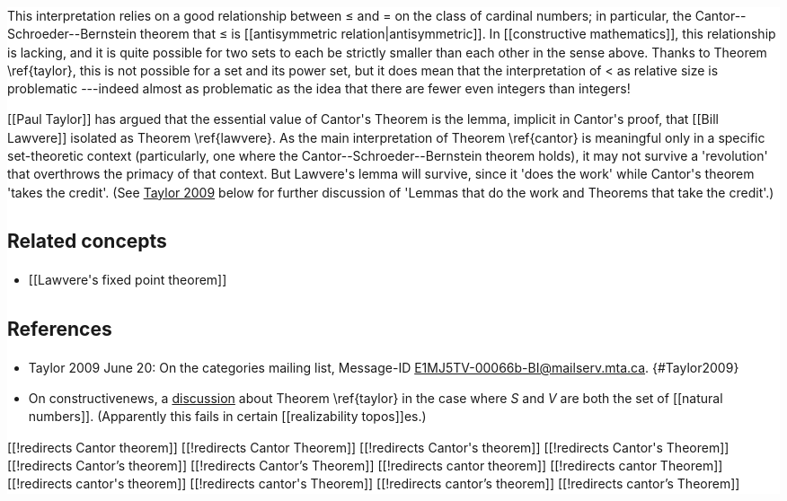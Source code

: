 This interpretation relies on a good relationship between $\leq$ and $=$ on the class of cardinal numbers; in particular, the Cantor--Schroeder--Bernstein theorem that $\leq$ is [[antisymmetric relation|antisymmetric]].  In [[constructive mathematics]], this relationship is lacking, and it is quite possible for two sets to each be strictly smaller than each other in the sense above.  Thanks to Theorem \ref{taylor}, this is not possible for a set and its power set, but it does mean that the interpretation of $\lt$ as relative size is problematic ---indeed almost as problematic as the idea that there are fewer even integers than integers!

[[Paul Taylor]] has argued that the essential value of Cantor\'s Theorem is the lemma, implicit in Cantor\'s proof, that [[Bill Lawvere]] isolated as Theorem \ref{lawvere}.  As the main interpretation of Theorem \ref{cantor} is meaningful only in a specific set-theoretic context (particularly, one where the Cantor--Schroeder--Bernstein theorem holds), it may not survive a 'revolution' that overthrows the primacy of that context.  But Lawvere\'s lemma will survive, since it 'does the work' while Cantor\'s theorem 'takes the credit'.  (See [Taylor 2009](#Taylor2009) below for further discussion of 'Lemmas that do the work and Theorems that take the credit'.)

## Related concepts

* [[Lawvere's fixed point theorem]]

## References

*  Taylor 2009 June 20:  On the categories mailing list, Message-ID [E1MJ5TV-00066b-BI@mailserv.mta.ca](http://www.mta.ca/~cat-dist/archive/2009/09-6).
   {#Taylor2009}

*  On constructivenews, a [discussion](https://groups.google.com/group/constructivenews/browse_thread/thread/5f65c7ac479c15dd) about Theorem \ref{taylor} in the case where $S$ and $V$ are both the set of [[natural numbers]].  (Apparently this fails in certain [[realizability topos]]es.)


[[!redirects Cantor theorem]]
[[!redirects Cantor Theorem]]
[[!redirects Cantor's theorem]]
[[!redirects Cantor's Theorem]]
[[!redirects Cantor’s theorem]]
[[!redirects Cantor’s Theorem]]
[[!redirects cantor theorem]]
[[!redirects cantor Theorem]]
[[!redirects cantor's theorem]]
[[!redirects cantor's Theorem]]
[[!redirects cantor’s theorem]]
[[!redirects cantor’s Theorem]]
